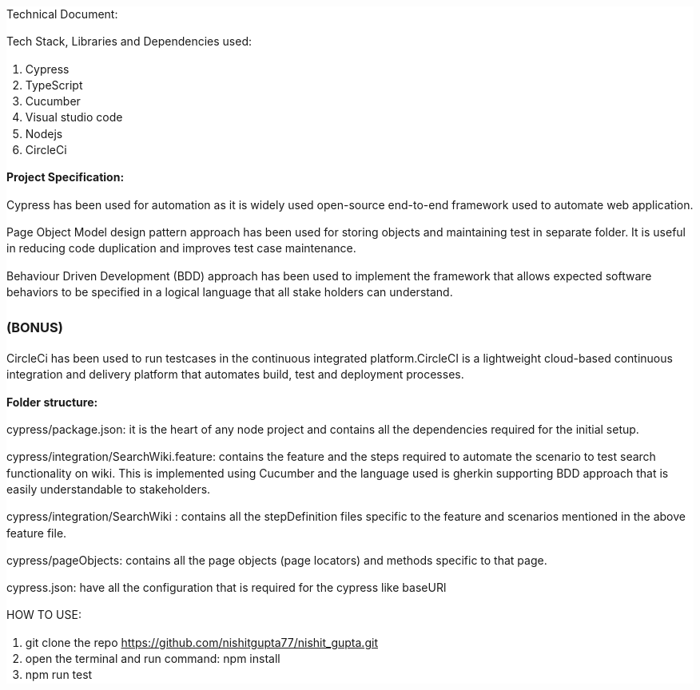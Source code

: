 Technical Document:

Tech Stack, Libraries and Dependencies used:
1. Cypress
2. TypeScript
3. Cucumber
4. Visual studio code
5. Nodejs
6. CircleCi

**Project Specification:**

Cypress has been used for automation as it is widely used open-source end-to-end framework used to automate web application.

Page Object Model design pattern approach has been used for storing objects and maintaining test in separate folder. It is useful in reducing code duplication and improves test case maintenance.

Behaviour Driven Development (BDD) approach has been used to implement the framework that allows expected software behaviors to be specified in a logical language that all stake holders can understand.

<h3>(BONUS)</h3>
CircleCi has been used to run testcases in the continuous integrated platform.CircleCI is a lightweight cloud-based continuous integration and delivery platform that automates build, test and deployment processes.


**Folder structure:** 

cypress/package.json: it is the heart of any node project and contains all the dependencies required for the initial setup.

cypress/integration/SearchWiki.feature: contains the feature and the steps required to automate the scenario to test search functionality on wiki. This is implemented using Cucumber and the language used is gherkin supporting BDD approach that is easily understandable to stakeholders.

cypress/integration/SearchWiki : contains all the stepDefinition files specific to the feature and scenarios mentioned in the above feature file.

cypress/pageObjects: contains all the page objects (page locators) and methods specific to that page.

cypress.json: have all the configuration that is required for the cypress like baseURl
 
HOW TO USE:

1. git clone the repo https://github.com/nishitgupta77/nishit_gupta.git
2. open the terminal and run command: npm install
3. npm run test
